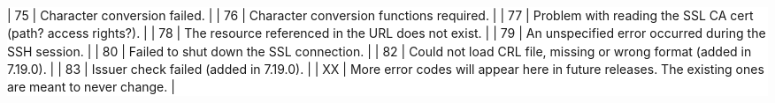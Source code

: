 | 75     | Character conversion failed.                                 |
| 76     | Character conversion functions required.                     |
| 77     | Problem with reading the SSL CA cert (path? access rights?). |
| 78     | The resource referenced in the URL does not exist.           |
| 79     | An unspecified error occurred during the SSH session.        |
| 80     | Failed to shut down the SSL connection.                      |
| 82     | Could not load CRL file, missing or wrong format (added in 7.19.0). |
| 83     | Issuer check failed (added in 7.19.0).                       |
| XX     | More error codes will appear here in future releases. The existing ones are meant to never change. |